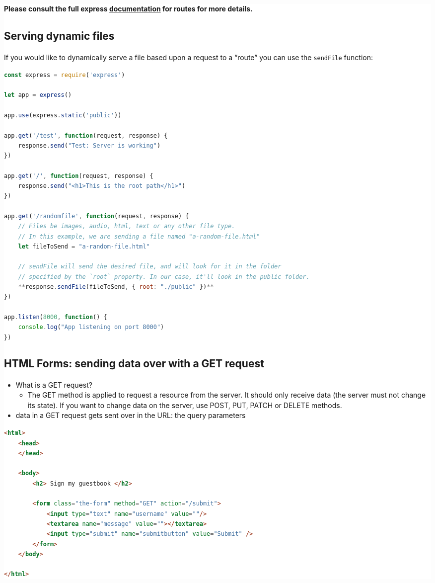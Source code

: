**Please consult the full express [documentation](https://expressjs.com/en/guide/routing.html) for routes for more details.**

## Serving dynamic files

If you would like to dynamically serve a file based upon a request to a “route” you can use the `sendFile` function:

```jsx
const express = require('express')

let app = express()

app.use(express.static('public'))

app.get('/test', function(request, response) {
    response.send("Test: Server is working")
})

app.get('/', function(request, response) {
    response.send("<h1>This is the root path</h1>")
})

app.get('/randomfile', function(request, response) {
    // Files be images, audio, html, text or any other file type. 
    // In this example, we are sending a file named "a-random-file.html"
    let fileToSend = "a-random-file.html" 

    // sendFile will send the desired file, and will look for it in the folder
    // specified by the `root` property. In our case, it'll look in the public folder.
    **response.sendFile(fileToSend, { root: "./public" })**
})

app.listen(8000, function() {
    console.log("App listening on port 8000")
})
```

## HTML Forms: sending data over with a GET request

- What is a GET request?
    - The GET method is applied to request a resource from the server. It should only receive data (the server must not change its state). If you want to change data on the server, use POST, PUT, PATCH or DELETE methods.
- data in a GET request gets sent over in the URL: the query parameters

```html
<html>
    <head>        
    </head>

    <body>
        <h2> Sign my guestbook </h2>

        <form class="the-form" method="GET" action="/submit">
            <input type="text" name="username" value=""/>
            <textarea name="message" value=""></textarea>
            <input type="submit" name="submitbutton" value="Submit" />
        </form>
    </body>

</html>
```
